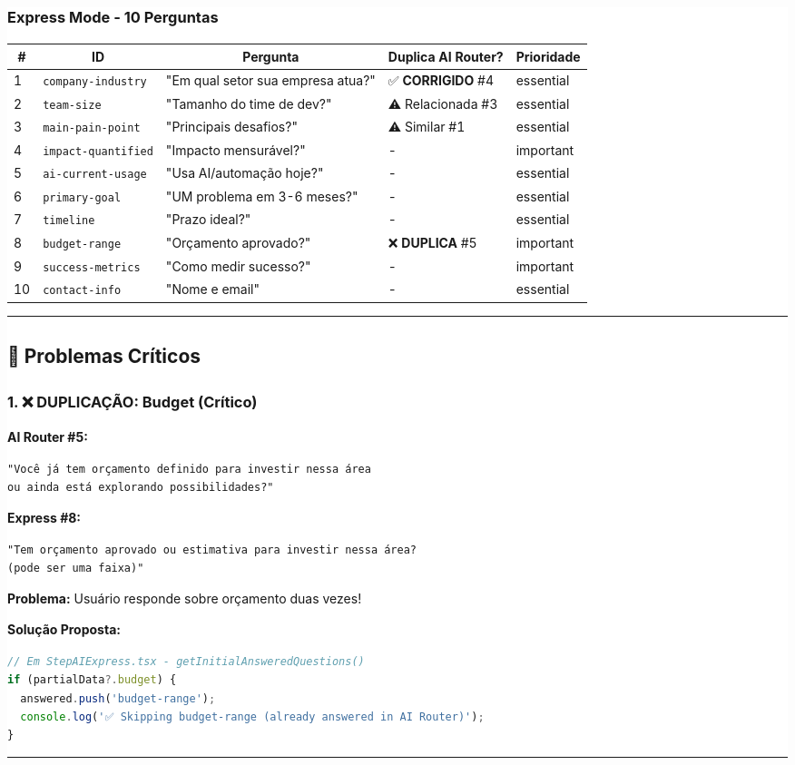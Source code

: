 
### Express Mode - 10 Perguntas

| # | ID | Pergunta | Duplica AI Router? | Prioridade |
|---|---|---|---|---|
| 1 | `company-industry` | "Em qual setor sua empresa atua?" | ✅ **CORRIGIDO** #4 | essential |
| 2 | `team-size` | "Tamanho do time de dev?" | ⚠️ Relacionada #3 | essential |
| 3 | `main-pain-point` | "Principais desafios?" | ⚠️ Similar #1 | essential |
| 4 | `impact-quantified` | "Impacto mensurável?" | - | important |
| 5 | `ai-current-usage` | "Usa AI/automação hoje?" | - | essential |
| 6 | `primary-goal` | "UM problema em 3-6 meses?" | - | essential |
| 7 | `timeline` | "Prazo ideal?" | - | essential |
| 8 | `budget-range` | "Orçamento aprovado?" | ❌ **DUPLICA** #5 | important |
| 9 | `success-metrics` | "Como medir sucesso?" | - | important |
| 10 | `contact-info` | "Nome e email" | - | essential |

---

## 🐛 Problemas Críticos

### 1. ❌ DUPLICAÇÃO: Budget (Crítico)

**AI Router #5:**
```
"Você já tem orçamento definido para investir nessa área
ou ainda está explorando possibilidades?"
```

**Express #8:**
```
"Tem orçamento aprovado ou estimativa para investir nessa área?
(pode ser uma faixa)"
```

**Problema:** Usuário responde sobre orçamento duas vezes!

**Solução Proposta:**
```typescript
// Em StepAIExpress.tsx - getInitialAnsweredQuestions()
if (partialData?.budget) {
  answered.push('budget-range');
  console.log('✅ Skipping budget-range (already answered in AI Router)');
}
```

---
